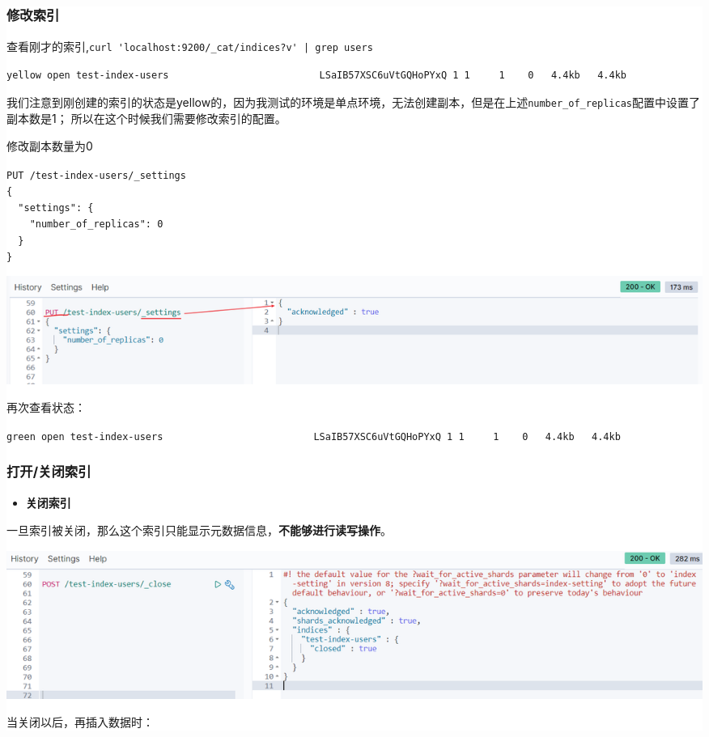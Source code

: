 <h3 id="修改索引">修改索引</h3>

<p>查看刚才的索引,<code>curl 'localhost:9200/_cat/indices?v' | grep users</code></p>

<pre><code class="language-bash">yellow open test-index-users                          LSaIB57XSC6uVtGQHoPYxQ 1 1     1    0   4.4kb   4.4kb
</code></pre>

<p>我们注意到刚创建的索引的状态是yellow的，因为我测试的环境是单点环境，无法创建副本，但是在上述<code>number_of_replicas</code>配置中设置了副本数是1； 所以在这个时候我们需要修改索引的配置。</p>

<p>修改副本数量为0</p>

<pre><code class="language-bash">PUT /test-index-users/_settings
{
  &quot;settings&quot;: {
    &quot;number_of_replicas&quot;: 0
  }
}
</code></pre>

<p><img src="assets/es-index-manage-5.png" alt="img" /></p>

<p>再次查看状态：</p>

<pre><code class="language-bash">green open test-index-users                          LSaIB57XSC6uVtGQHoPYxQ 1 1     1    0   4.4kb   4.4kb
</code></pre>

<h3 id="打开-关闭索引">打开/关闭索引</h3>

<ul>
<li><strong>关闭索引</strong></li>
</ul>

<p>一旦索引被关闭，那么这个索引只能显示元数据信息，<strong>不能够进行读写操作</strong>。</p>

<p><img src="assets/es-index-manage-7.png" alt="img" /></p>

<p>当关闭以后，再插入数据时：</p>
